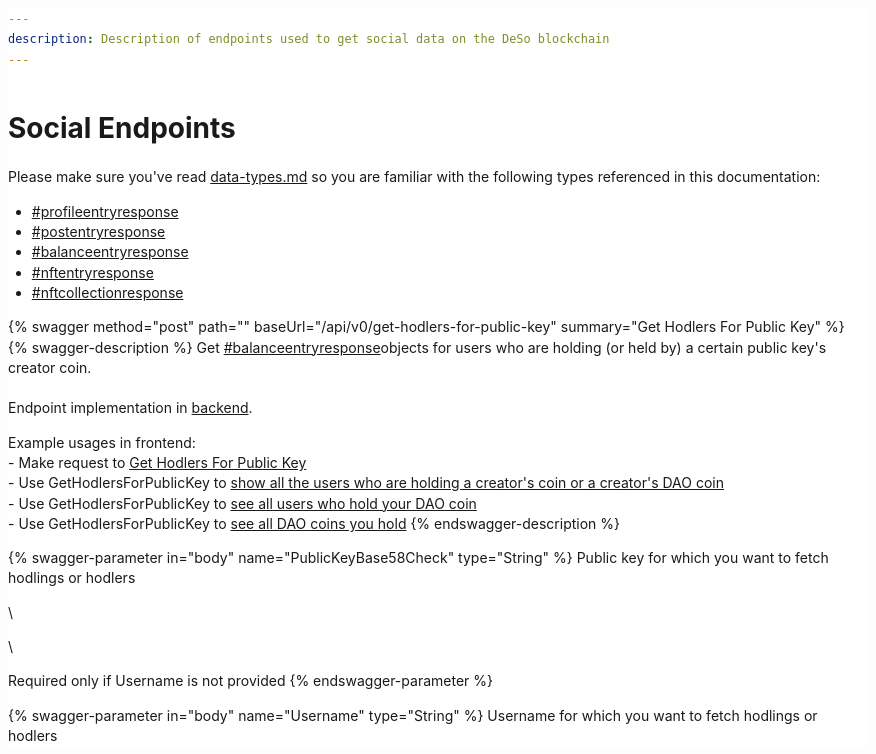 ```yaml
---
description: Description of endpoints used to get social data on the DeSo blockchain
---
```


# Social Endpoints

Please make sure you've read [data-types.md](../basics/data-types.md "mention") so you are familiar with the following types referenced in this documentation:

* [#profileentryresponse](../basics/data-types.md#profileentryresponse "mention")
* [#postentryresponse](../basics/data-types.md#postentryresponse "mention")
* [#balanceentryresponse](../basics/data-types.md#balanceentryresponse "mention")
* [#nftentryresponse](../basics/data-types.md#nftentryresponse "mention")
* [#nftcollectionresponse](../basics/data-types.md#nftcollectionresponse "mention")

{% swagger method="post" path="" baseUrl="/api/v0/get-hodlers-for-public-key" summary="Get Hodlers For Public Key" %}
{% swagger-description %}
Get [#balanceentryresponse](../basics/data-types.md#balanceentryresponse "mention")objects for users who are holding (or held by) a certain public key's creator coin.\
\
Endpoint implementation in [backend](https://github.com/deso-protocol/backend/blob/036804dc7c182305ceb8172cbb92598dcbd4d102/routes/user.go#L1224).

Example usages in frontend:\
&#x20; \- Make request to [Get Hodlers For Public Key](https://github.com/deso-protocol/frontend/blob/60cf5571269c01b13da618e214d35d7f2b5614f1/src/app/backend-api.service.ts#L1366)\
&#x20; \- Use GetHodlersForPublicKey to [show all the users who are holding a creator's coin or a creator's DAO coin](https://github.com/deso-protocol/frontend/blob/60cf5571269c01b13da618e214d35d7f2b5614f1/src/app/creator-profile-page/creator-profile-hodlers/creator-profile-hodlers.component.ts#L37)\
&#x20; \- Use GetHodlersForPublicKey to [see all users who hold your DAO coin](https://github.com/deso-protocol/frontend/blob/60cf5571269c01b13da618e214d35d7f2b5614f1/src/app/dao-coins/dao-coins.component.ts#L112)\
&#x20; \- Use GetHodlersForPublicKey to [see all DAO coins you hold](https://github.com/deso-protocol/frontend/blob/60cf5571269c01b13da618e214d35d7f2b5614f1/src/app/dao-coins/dao-coins.component.ts#L139)
{% endswagger-description %}

{% swagger-parameter in="body" name="PublicKeyBase58Check" type="String" %}
Public key for which you want to fetch hodlings or hodlers

\




\


Required only if Username is not provided
{% endswagger-parameter %}

{% swagger-parameter in="body" name="Username" type="String" %}
Username for which you want to fetch hodlings or hodlers
